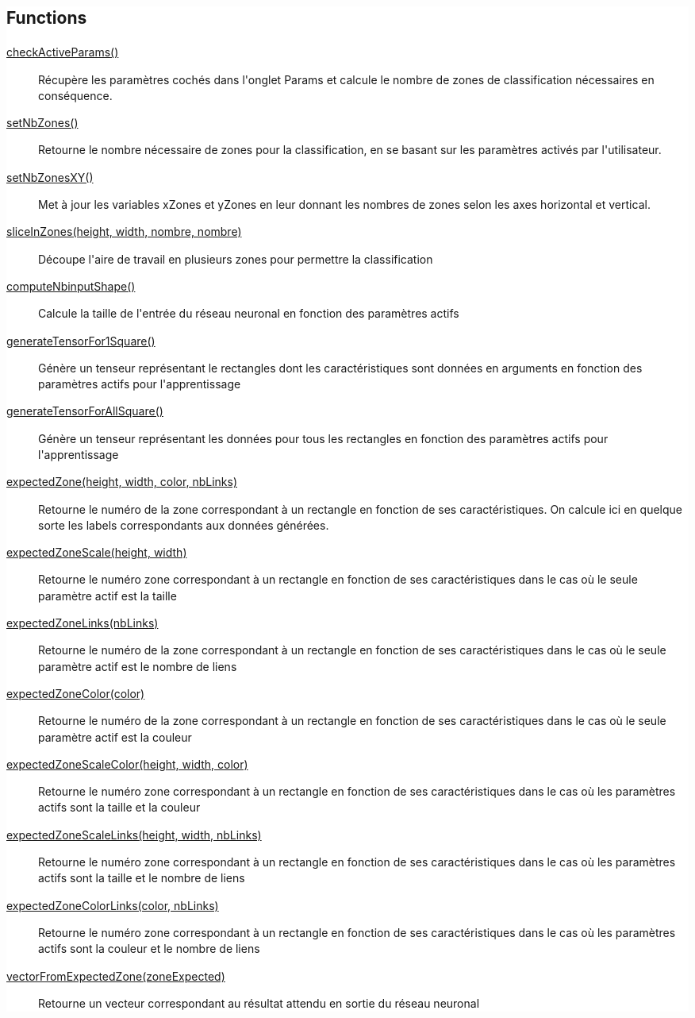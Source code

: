 ## Functions

<dl>
<dt><a href="#checkActiveParams">checkActiveParams()</a></dt>
<dd><p>Récupère les paramètres cochés dans l&#39;onglet Params et calcule le nombre de
zones de classification nécessaires en conséquence.</p>
</dd>
<dt><a href="#setNbZones">setNbZones()</a></dt>
<dd><p>Retourne le nombre nécessaire de zones pour la classification,
en se basant sur les paramètres activés par l&#39;utilisateur.</p>
</dd>
<dt><a href="#setNbZonesXY">setNbZonesXY()</a></dt>
<dd><p>Met à jour les variables xZones et yZones en leur donnant les nombres de zones
selon les axes horizontal et vertical.</p>
</dd>
<dt><a href="#sliceInZones">sliceInZones(height, width, nombre, nombre)</a></dt>
<dd><p>Découpe l&#39;aire de travail en plusieurs zones pour permettre la classification</p>
</dd>
<dt><a href="#computeNbinputShape">computeNbinputShape()</a></dt>
<dd><p>Calcule la taille de l&#39;entrée du réseau neuronal en fonction des paramètres
actifs</p>
</dd>
<dt><a href="#generateTensorFor1Square">generateTensorFor1Square()</a></dt>
<dd><p>Génère un tenseur représentant le rectangles dont les caractéristiques sont
données en arguments en fonction des paramètres actifs pour l&#39;apprentissage</p>
</dd>
<dt><a href="#generateTensorForAllSquare">generateTensorForAllSquare()</a></dt>
<dd><p>Génère un tenseur représentant les données pour tous les rectangles en
fonction des paramètres actifs pour l&#39;apprentissage</p>
</dd>
<dt><a href="#expectedZone">expectedZone(height, width, color, nbLinks)</a></dt>
<dd><p>Retourne le numéro de la zone correspondant à un rectangle en fonction de ses caractéristiques.
On calcule ici en quelque sorte les labels correspondants aux données générées.</p>
</dd>
<dt><a href="#expectedZoneScale">expectedZoneScale(height, width)</a></dt>
<dd><p>Retourne le numéro zone correspondant à un rectangle en fonction de ses caractéristiques
dans le cas où le seule paramètre actif est la taille</p>
</dd>
<dt><a href="#expectedZoneLinks">expectedZoneLinks(nbLinks)</a></dt>
<dd><p>Retourne le numéro de la zone correspondant à un rectangle en fonction de ses caractéristiques
dans le cas où le seule paramètre actif est le nombre de liens</p>
</dd>
<dt><a href="#expectedZoneColor">expectedZoneColor(color)</a></dt>
<dd><p>Retourne le numéro de la zone correspondant à un rectangle en fonction de ses caractéristiques
dans le cas où le seule paramètre actif est la couleur</p>
</dd>
<dt><a href="#expectedZoneScaleColor">expectedZoneScaleColor(height, width, color)</a></dt>
<dd><p>Retourne le numéro zone correspondant à un rectangle en fonction de ses caractéristiques
dans le cas où les paramètres actifs sont la taille et la couleur</p>
</dd>
<dt><a href="#expectedZoneScaleLinks">expectedZoneScaleLinks(height, width, nbLinks)</a></dt>
<dd><p>Retourne le numéro zone correspondant à un rectangle en fonction de ses caractéristiques
dans le cas où les paramètres actifs sont la taille et le nombre de liens</p>
</dd>
<dt><a href="#expectedZoneColorLinks">expectedZoneColorLinks(color, nbLinks)</a></dt>
<dd><p>Retourne le numéro zone correspondant à un rectangle en fonction de ses caractéristiques
dans le cas où les paramètres actifs sont la couleur et le nombre de liens</p>
</dd>
<dt><a href="#vectorFromExpectedZone">vectorFromExpectedZone(zoneExpected)</a></dt>
<dd><p>Retourne un vecteur correspondant au résultat attendu en sortie du réseau neuronal